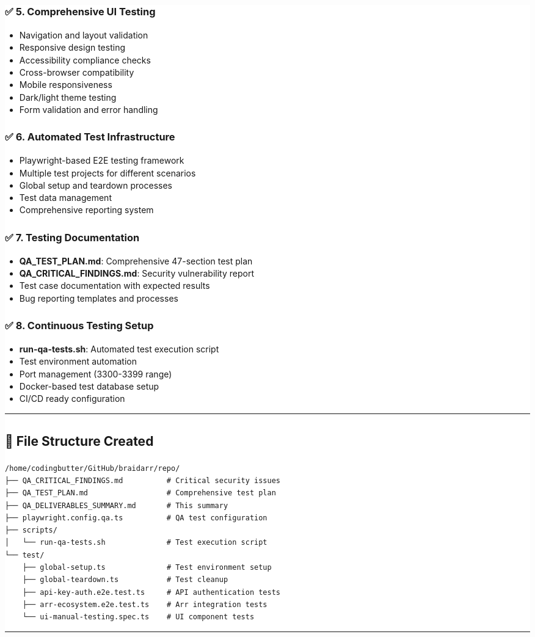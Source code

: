 ### ✅ 5. Comprehensive UI Testing
- Navigation and layout validation
- Responsive design testing
- Accessibility compliance checks
- Cross-browser compatibility
- Mobile responsiveness
- Dark/light theme testing
- Form validation and error handling

### ✅ 6. Automated Test Infrastructure
- Playwright-based E2E testing framework
- Multiple test projects for different scenarios
- Global setup and teardown processes
- Test data management
- Comprehensive reporting system

### ✅ 7. Testing Documentation
- **QA_TEST_PLAN.md**: Comprehensive 47-section test plan
- **QA_CRITICAL_FINDINGS.md**: Security vulnerability report
- Test case documentation with expected results
- Bug reporting templates and processes

### ✅ 8. Continuous Testing Setup
- **run-qa-tests.sh**: Automated test execution script
- Test environment automation
- Port management (3300-3399 range)
- Docker-based test database setup
- CI/CD ready configuration

---

## 📁 File Structure Created

```
/home/codingbutter/GitHub/braidarr/repo/
├── QA_CRITICAL_FINDINGS.md          # Critical security issues
├── QA_TEST_PLAN.md                  # Comprehensive test plan
├── QA_DELIVERABLES_SUMMARY.md       # This summary
├── playwright.config.qa.ts          # QA test configuration
├── scripts/
│   └── run-qa-tests.sh              # Test execution script
└── test/
    ├── global-setup.ts              # Test environment setup
    ├── global-teardown.ts           # Test cleanup
    ├── api-key-auth.e2e.test.ts     # API authentication tests
    ├── arr-ecosystem.e2e.test.ts    # Arr integration tests
    └── ui-manual-testing.spec.ts    # UI component tests
```

---
